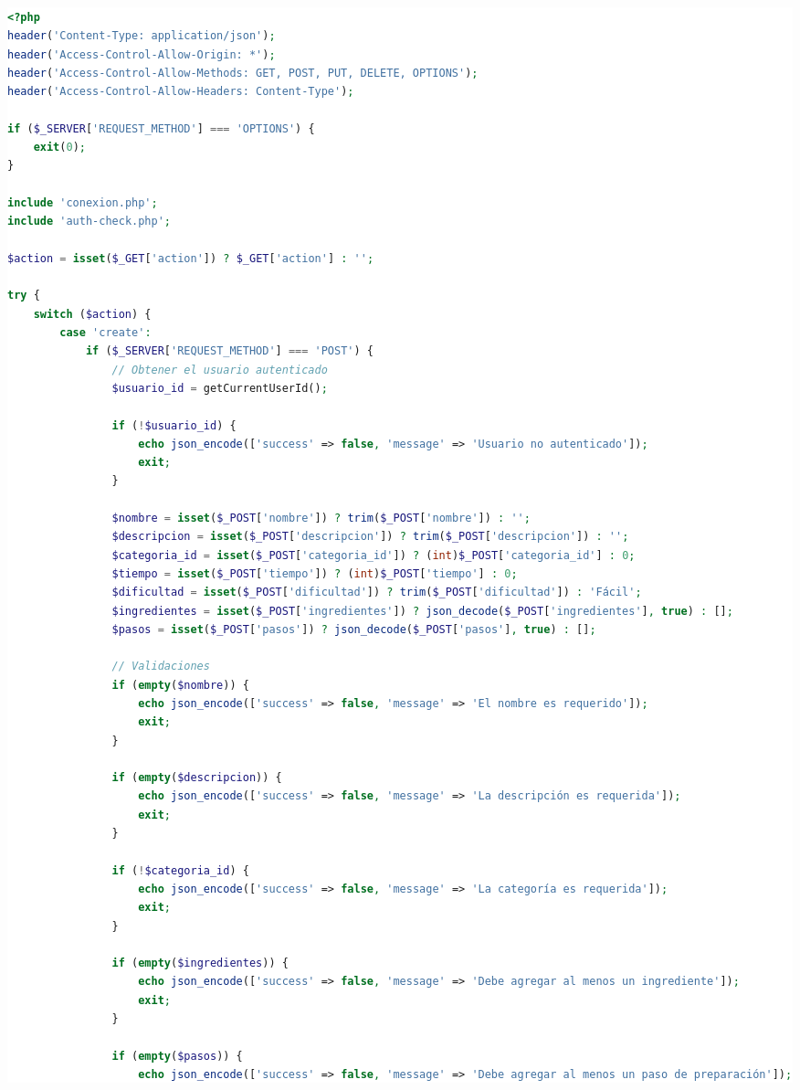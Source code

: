 ```php
<?php
header('Content-Type: application/json');
header('Access-Control-Allow-Origin: *');
header('Access-Control-Allow-Methods: GET, POST, PUT, DELETE, OPTIONS');
header('Access-Control-Allow-Headers: Content-Type');

if ($_SERVER['REQUEST_METHOD'] === 'OPTIONS') {
    exit(0);
}

include 'conexion.php';
include 'auth-check.php';

$action = isset($_GET['action']) ? $_GET['action'] : '';

try {
    switch ($action) {
        case 'create':
            if ($_SERVER['REQUEST_METHOD'] === 'POST') {
                // Obtener el usuario autenticado
                $usuario_id = getCurrentUserId();
                
                if (!$usuario_id) {
                    echo json_encode(['success' => false, 'message' => 'Usuario no autenticado']);
                    exit;
                }
                
                $nombre = isset($_POST['nombre']) ? trim($_POST['nombre']) : '';
                $descripcion = isset($_POST['descripcion']) ? trim($_POST['descripcion']) : '';
                $categoria_id = isset($_POST['categoria_id']) ? (int)$_POST['categoria_id'] : 0;
                $tiempo = isset($_POST['tiempo']) ? (int)$_POST['tiempo'] : 0;
                $dificultad = isset($_POST['dificultad']) ? trim($_POST['dificultad']) : 'Fácil';
                $ingredientes = isset($_POST['ingredientes']) ? json_decode($_POST['ingredientes'], true) : [];
                $pasos = isset($_POST['pasos']) ? json_decode($_POST['pasos'], true) : [];
                
                // Validaciones
                if (empty($nombre)) {
                    echo json_encode(['success' => false, 'message' => 'El nombre es requerido']);
                    exit;
                }
                
                if (empty($descripcion)) {
                    echo json_encode(['success' => false, 'message' => 'La descripción es requerida']);
                    exit;
                }
                
                if (!$categoria_id) {
                    echo json_encode(['success' => false, 'message' => 'La categoría es requerida']);
                    exit;
                }
                
                if (empty($ingredientes)) {
                    echo json_encode(['success' => false, 'message' => 'Debe agregar al menos un ingrediente']);
                    exit;
                }
                
                if (empty($pasos)) {
                    echo json_encode(['success' => false, 'message' => 'Debe agregar al menos un paso de preparación']);
```